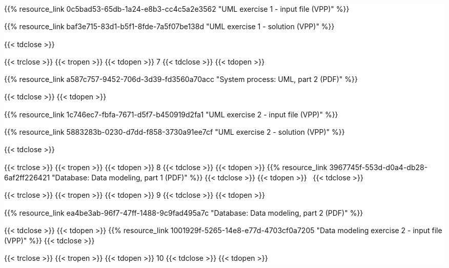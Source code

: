 
{{% resource_link 0c5bad53-65db-1a24-e8b3-cc4c5a2e3562 "UML exercise 1 - input file (VPP)" %}}

{{% resource_link baf3e715-83d1-b5f1-8fde-7a5f07be138d "UML exercise 1 - solution (VPP)" %}}


{{< tdclose >}}

{{< trclose >}}
{{< tropen >}}
{{< tdopen >}}
7
{{< tdclose >}}
{{< tdopen >}}


{{% resource_link a587c757-9452-706d-3d39-fd3560a70acc "System process: UML, part 2 (PDF)" %}}


{{< tdclose >}}
{{< tdopen >}}


{{% resource_link 1c746ec7-fbfa-7671-d5f7-b450919d2fa1 "UML exercise 2 - input file (VPP)" %}}

{{% resource_link 5883283b-0230-d7dd-f858-3730a91ee7cf "UML exercise 2 - solution (VPP)" %}}


{{< tdclose >}}

{{< trclose >}}
{{< tropen >}}
{{< tdopen >}}
8
{{< tdclose >}}
{{< tdopen >}}
{{% resource_link 3967745f-553d-d0a4-db28-6af2ff226421 "Database: Data modeling, part 1 (PDF)" %}}
{{< tdclose >}}
{{< tdopen >}}
 
{{< tdclose >}}

{{< trclose >}}
{{< tropen >}}
{{< tdopen >}}
9
{{< tdclose >}}
{{< tdopen >}}


{{% resource_link ea4be3ab-96f7-47ff-1488-9c9fad495a7c "Database: Data modeling, part 2 (PDF)" %}}


{{< tdclose >}}
{{< tdopen >}}
{{% resource_link 1001929f-5265-14e8-e77d-4703cf0a7205 "Data modeling exercise 2 - input file (VPP)" %}}
{{< tdclose >}}

{{< trclose >}}
{{< tropen >}}
{{< tdopen >}}
10
{{< tdclose >}}
{{< tdopen >}}

